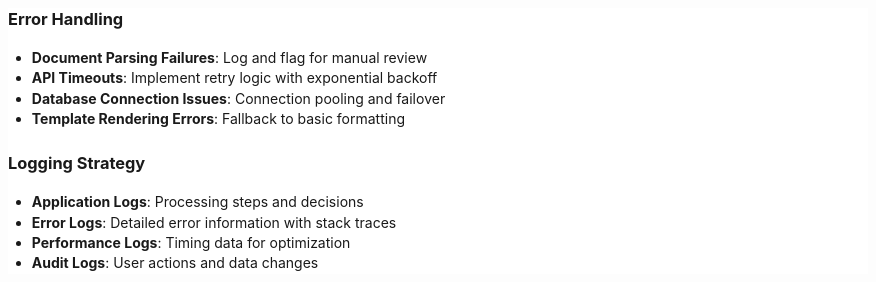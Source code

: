 ### Error Handling
- **Document Parsing Failures**: Log and flag for manual review
- **API Timeouts**: Implement retry logic with exponential backoff
- **Database Connection Issues**: Connection pooling and failover
- **Template Rendering Errors**: Fallback to basic formatting

### Logging Strategy
- **Application Logs**: Processing steps and decisions
- **Error Logs**: Detailed error information with stack traces
- **Performance Logs**: Timing data for optimization
- **Audit Logs**: User actions and data changes
